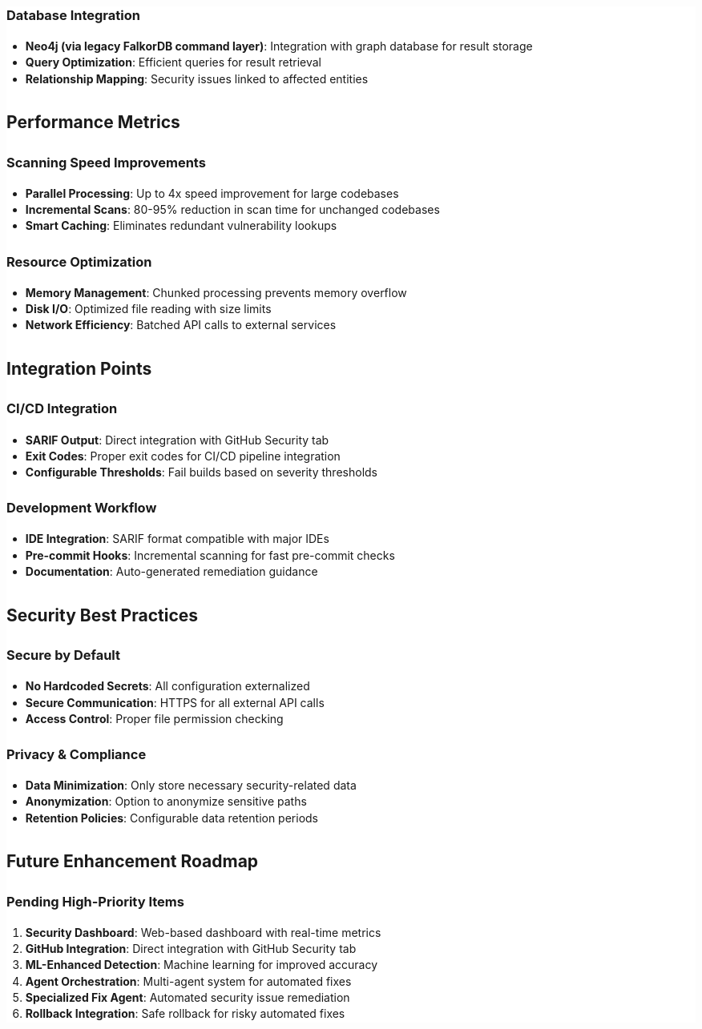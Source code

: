 ### Database Integration
- **Neo4j (via legacy FalkorDB command layer)**: Integration with graph database for result storage
- **Query Optimization**: Efficient queries for result retrieval
- **Relationship Mapping**: Security issues linked to affected entities

## Performance Metrics

### Scanning Speed Improvements
- **Parallel Processing**: Up to 4x speed improvement for large codebases
- **Incremental Scans**: 80-95% reduction in scan time for unchanged codebases
- **Smart Caching**: Eliminates redundant vulnerability lookups

### Resource Optimization
- **Memory Management**: Chunked processing prevents memory overflow
- **Disk I/O**: Optimized file reading with size limits
- **Network Efficiency**: Batched API calls to external services

## Integration Points

### CI/CD Integration
- **SARIF Output**: Direct integration with GitHub Security tab
- **Exit Codes**: Proper exit codes for CI/CD pipeline integration
- **Configurable Thresholds**: Fail builds based on severity thresholds

### Development Workflow
- **IDE Integration**: SARIF format compatible with major IDEs
- **Pre-commit Hooks**: Incremental scanning for fast pre-commit checks
- **Documentation**: Auto-generated remediation guidance

## Security Best Practices

### Secure by Default
- **No Hardcoded Secrets**: All configuration externalized
- **Secure Communication**: HTTPS for all external API calls
- **Access Control**: Proper file permission checking

### Privacy & Compliance
- **Data Minimization**: Only store necessary security-related data
- **Anonymization**: Option to anonymize sensitive paths
- **Retention Policies**: Configurable data retention periods

## Future Enhancement Roadmap

### Pending High-Priority Items
1. **Security Dashboard**: Web-based dashboard with real-time metrics
2. **GitHub Integration**: Direct integration with GitHub Security tab
3. **ML-Enhanced Detection**: Machine learning for improved accuracy
4. **Agent Orchestration**: Multi-agent system for automated fixes
5. **Specialized Fix Agent**: Automated security issue remediation
6. **Rollback Integration**: Safe rollback for risky automated fixes
